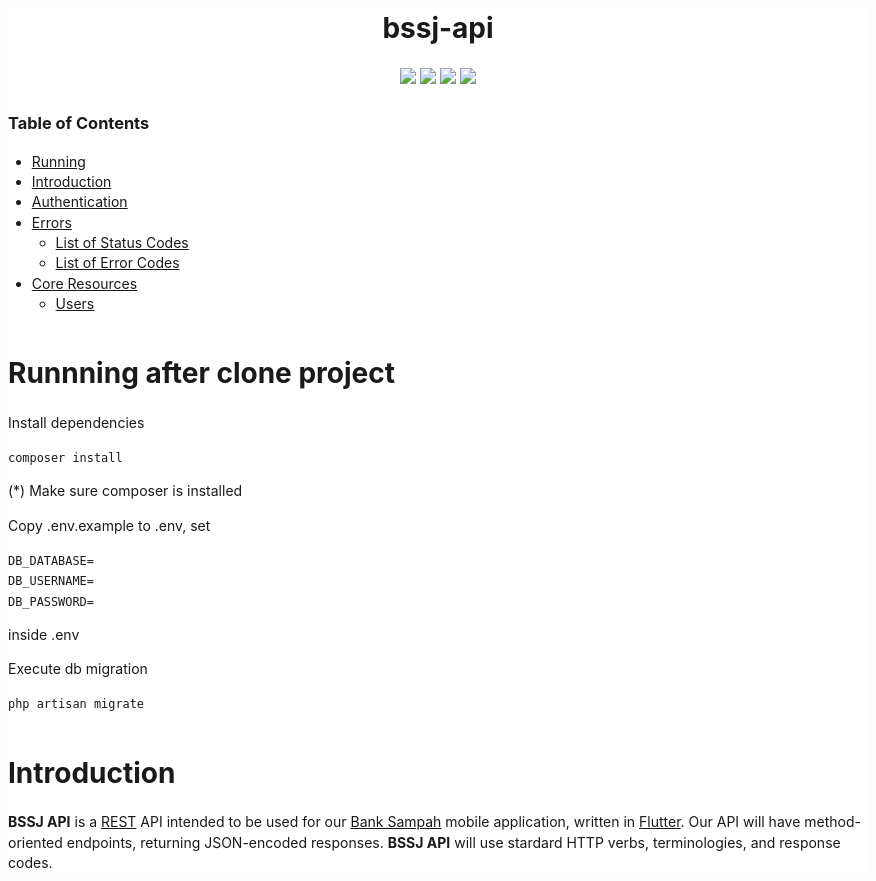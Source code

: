 <h1 align="center" name="top">bssj-api</h1>
<div align="center">
<a href="https://choosealicense.com/licenses/mit/" target="_blank">
<img src="https://img.shields.io/badge/License-MIT-green"></img></a>
<a href="#!" target="_blank">
<img src="https://img.shields.io/badge/project-planning-yellow"></img></a>
<a href="#!" target="_blank">
<img src="https://img.shields.io/badge/build-%3F-red"></img></a>
<a href="#!" target="_blank">
<img src="https://img.shields.io/badge/deployment-%3F-red"></img></a>
</div>

### Table of Contents

-   [Running](#running)
-   [Introduction](#introduction)
-   [Authentication](#authentication)
-   [Errors](#errors)
    -   [List of Status Codes](#sttlist)
    -   [List of Error Codes](#errlist)
-   [Core Resources](#core)
    -   [Users](#users)

# Runnning after clone project <a name="running"></a>

Install dependencies
```
composer install
```

(*) Make sure composer is installed

Copy .env.example to .env, set 
```
DB_DATABASE=
DB_USERNAME=
DB_PASSWORD=
```
inside .env

Execute db migration
```
php artisan migrate
```

# Introduction <a name="introduction"></a>

**BSSJ API** is a [REST](en.wikipedia.org/wiki/Representational_State_Transfer) API intended to be used for our [Bank Sampah](#!) mobile application, written in [Flutter](https://flutter.dev/). Our API will have method-oriented endpoints, returning JSON-encoded responses. **BSSJ API** will use stardard HTTP verbs, terminologies, and response codes.
